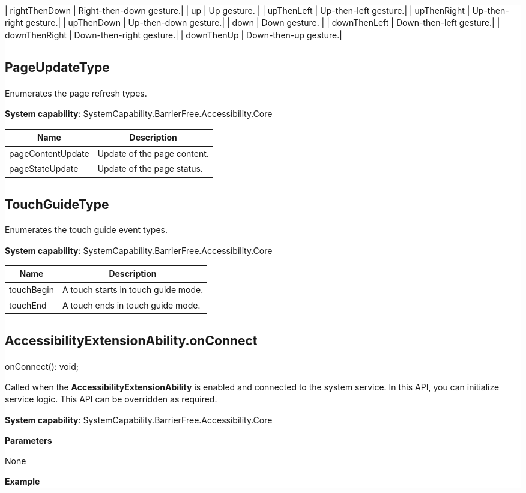 | rightThenDown | Right-then-down gesture.|
| up            | Up gesture.    |
| upThenLeft    | Up-then-left gesture.|
| upThenRight   | Up-then-right gesture.|
| upThenDown    | Up-then-down gesture.|
| down          | Down gesture.    |
| downThenLeft  | Down-then-left gesture.|
| downThenRight | Down-then-right gesture.|
| downThenUp    | Down-then-up gesture.|

## PageUpdateType

Enumerates the page refresh types.

**System capability**: SystemCapability.BarrierFree.Accessibility.Core

| Name               | Description       |
| ----------------- | --------- |
| pageContentUpdate | Update of the page content.|
| pageStateUpdate   | Update of the page status.|

## TouchGuideType

Enumerates the touch guide event types.

**System capability**: SystemCapability.BarrierFree.Accessibility.Core

| Name        | Description          |
| ---------- | ------------ |
| touchBegin | A touch starts in touch guide mode.|
| touchEnd   | A touch ends in touch guide mode.|

## AccessibilityExtensionAbility.onConnect

onConnect(): void;

Called when the **AccessibilityExtensionAbility** is enabled and connected to the system service. In this API, you can initialize service logic. This API can be overridden as required.

**System capability**: SystemCapability.BarrierFree.Accessibility.Core

**Parameters**

None

**Example**
